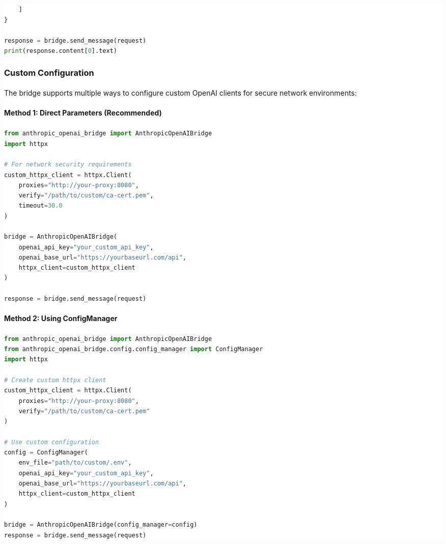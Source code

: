 ```python
    ]
}

response = bridge.send_message(request)
print(response.content[0].text)
```

### Custom Configuration

The bridge supports multiple ways to configure custom OpenAI clients for secure network environments:

#### Method 1: Direct Parameters (Recommended)

```python
from anthropic_openai_bridge import AnthropicOpenAIBridge
import httpx

# For network security requirements
custom_httpx_client = httpx.Client(
    proxies="http://your-proxy:8080",
    verify="/path/to/custom/ca-cert.pem",
    timeout=30.0
)

bridge = AnthropicOpenAIBridge(
    openai_api_key="your_custom_api_key",
    openai_base_url="https://yourbaseurl.com/api",
    httpx_client=custom_httpx_client
)

response = bridge.send_message(request)
```

#### Method 2: Using ConfigManager

```python
from anthropic_openai_bridge import AnthropicOpenAIBridge
from anthropic_openai_bridge.config.config_manager import ConfigManager
import httpx

# Create custom httpx client
custom_httpx_client = httpx.Client(
    proxies="http://your-proxy:8080",
    verify="/path/to/custom/ca-cert.pem"
)

# Use custom configuration
config = ConfigManager(
    env_file="path/to/custom/.env",
    openai_api_key="your_custom_api_key",
    openai_base_url="https://yourbaseurl.com/api",
    httpx_client=custom_httpx_client
)

bridge = AnthropicOpenAIBridge(config_manager=config)
response = bridge.send_message(request)
```

